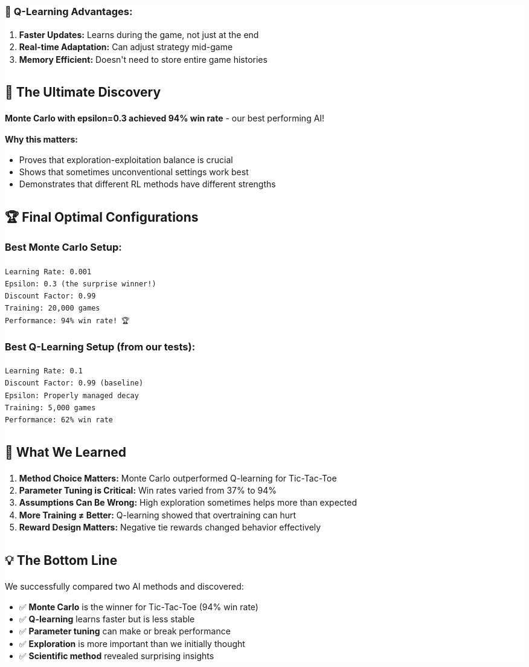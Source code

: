 ### 💪 **Q-Learning Advantages:**
1. **Faster Updates:** Learns during the game, not just at the end
2. **Real-time Adaptation:** Can adjust strategy mid-game
3. **Memory Efficient:** Doesn't need to store entire game histories

## 🎉 The Ultimate Discovery

**Monte Carlo with epsilon=0.3 achieved 94% win rate** - our best performing AI!

**Why this matters:**
- Proves that exploration-exploitation balance is crucial
- Shows that sometimes unconventional settings work best
- Demonstrates that different RL methods have different strengths

## 🏆 Final Optimal Configurations

### **Best Monte Carlo Setup:**
```
Learning Rate: 0.001
Epsilon: 0.3 (the surprise winner!)
Discount Factor: 0.99
Training: 20,000 games
Performance: 94% win rate! 🏆
```

### **Best Q-Learning Setup (from our tests):**
```
Learning Rate: 0.1
Discount Factor: 0.99 (baseline)
Epsilon: Properly managed decay
Training: 5,000 games
Performance: 62% win rate
```

## 🔮 What We Learned

1. **Method Choice Matters:** Monte Carlo outperformed Q-learning for Tic-Tac-Toe
2. **Parameter Tuning is Critical:** Win rates varied from 37% to 94%
3. **Assumptions Can Be Wrong:** High exploration sometimes helps more than expected
4. **More Training ≠ Better:** Q-learning showed that overtraining can hurt
5. **Reward Design Matters:** Negative tie rewards changed behavior effectively

## 💡 The Bottom Line

We successfully compared two AI methods and discovered:
- ✅ **Monte Carlo** is the winner for Tic-Tac-Toe (94% win rate)
- ✅ **Q-learning** learns faster but is less stable  
- ✅ **Parameter tuning** can make or break performance
- ✅ **Exploration** is more important than we initially thought
- ✅ **Scientific method** revealed surprising insights

